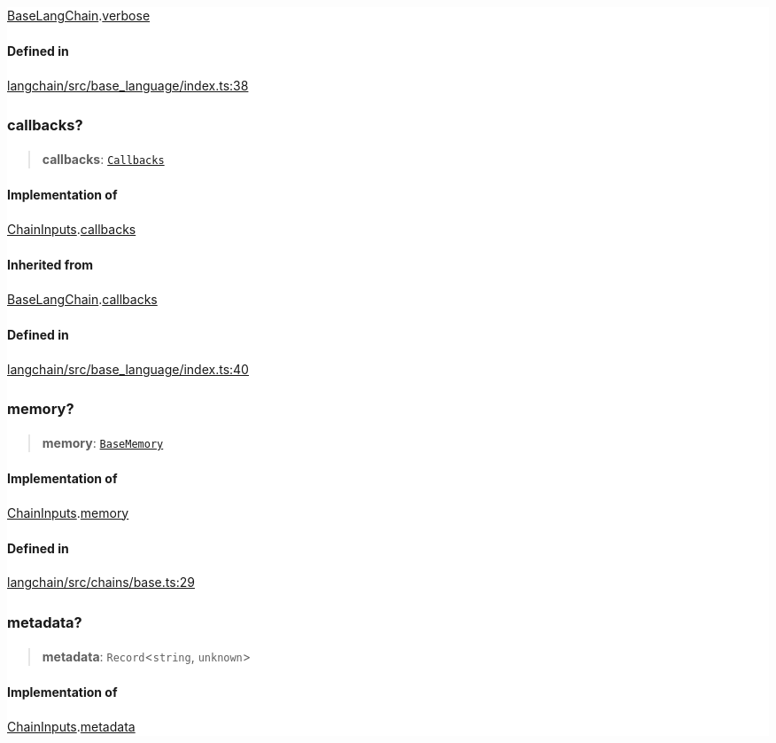 [BaseLangChain](/docs/api/base_language/classes/BaseLangChain).[verbose](/docs/api/base_language/classes/BaseLangChain#verbose)

#### Defined in[​](#defined-in-3 "Direct link to Defined in")

[langchain/src/base\_language/index.ts:38](https://github.com/hwchase17/langchainjs/blob/46e1734/langchain/src/base_language/index.ts#L38)

### callbacks?[​](#callbacks "Direct link to callbacks?")

> **callbacks**: [`Callbacks`](/docs/api/callbacks/types/Callbacks)

#### Implementation of[​](#implementation-of-1 "Direct link to Implementation of")

[ChainInputs](/docs/api/chains/interfaces/ChainInputs).[callbacks](/docs/api/chains/interfaces/ChainInputs#callbacks)

#### Inherited from[​](#inherited-from-3 "Direct link to Inherited from")

[BaseLangChain](/docs/api/base_language/classes/BaseLangChain).[callbacks](/docs/api/base_language/classes/BaseLangChain#callbacks)

#### Defined in[​](#defined-in-4 "Direct link to Defined in")

[langchain/src/base\_language/index.ts:40](https://github.com/hwchase17/langchainjs/blob/46e1734/langchain/src/base_language/index.ts#L40)

### memory?[​](#memory "Direct link to memory?")

> **memory**: [`BaseMemory`](/docs/api/memory/classes/BaseMemory)

#### Implementation of[​](#implementation-of-2 "Direct link to Implementation of")

[ChainInputs](/docs/api/chains/interfaces/ChainInputs).[memory](/docs/api/chains/interfaces/ChainInputs#memory)

#### Defined in[​](#defined-in-5 "Direct link to Defined in")

[langchain/src/chains/base.ts:29](https://github.com/hwchase17/langchainjs/blob/46e1734/langchain/src/chains/base.ts#L29)

### metadata?[​](#metadata "Direct link to metadata?")

> **metadata**: `Record`<`string`, `unknown`\>

#### Implementation of[​](#implementation-of-3 "Direct link to Implementation of")

[ChainInputs](/docs/api/chains/interfaces/ChainInputs).[metadata](/docs/api/chains/interfaces/ChainInputs#metadata)
